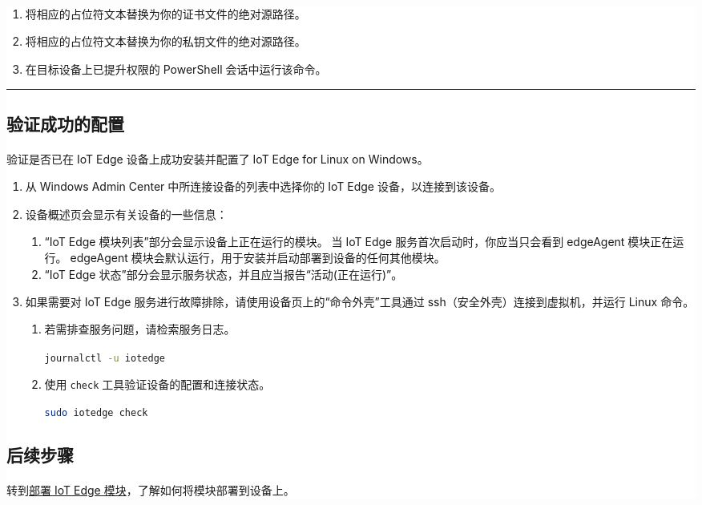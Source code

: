 1. 将相应的占位符文本替换为你的证书文件的绝对源路径。

1. 将相应的占位符文本替换为你的私钥文件的绝对源路径。

1. 在目标设备上已提升权限的 PowerShell 会话中运行该命令。

---

## <a name="verify-successful-configuration"></a>验证成功的配置

验证是否已在 IoT Edge 设备上成功安装并配置了 IoT Edge for Linux on Windows。

1. 从 Windows Admin Center 中所连接设备的列表中选择你的 IoT Edge 设备，以连接到该设备。
1. 设备概述页会显示有关设备的一些信息：

    1. “IoT Edge 模块列表”部分会显示设备上正在运行的模块。 当 IoT Edge 服务首次启动时，你应当只会看到 edgeAgent 模块正在运行。 edgeAgent 模块会默认运行，用于安装并启动部署到设备的任何其他模块。
    1. “IoT Edge 状态”部分会显示服务状态，并且应当报告“活动(正在运行)”。

1. 如果需要对 IoT Edge 服务进行故障排除，请使用设备页上的“命令外壳”工具通过 ssh（安全外壳）连接到虚拟机，并运行 Linux 命令。

    1. 若需排查服务问题，请检索服务日志。

       ```bash
       journalctl -u iotedge
       ```

    2. 使用 `check` 工具验证设备的配置和连接状态。

       ```bash
       sudo iotedge check
       ```

## <a name="next-steps"></a>后续步骤

转到[部署 IoT Edge 模块](how-to-deploy-modules-portal.md)，了解如何将模块部署到设备上。
